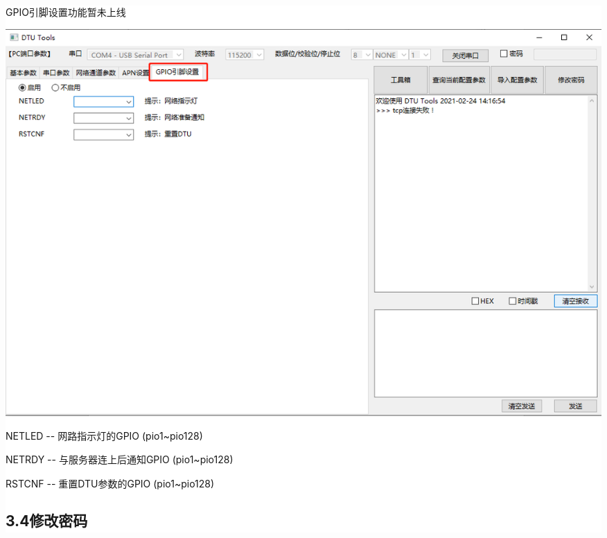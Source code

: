 GPIO引脚设置功能暂未上线

![](../pic/DTU_GUI_User_Guides/gui_gpio.png)

NETLED -- 网路指示灯的GPIO (pio1~pio128)

NETRDY -- 与服务器连上后通知GPIO (pio1~pio128)

RSTCNF -- 重置DTU参数的GPIO (pio1~pio128)

## 3.4修改密码

